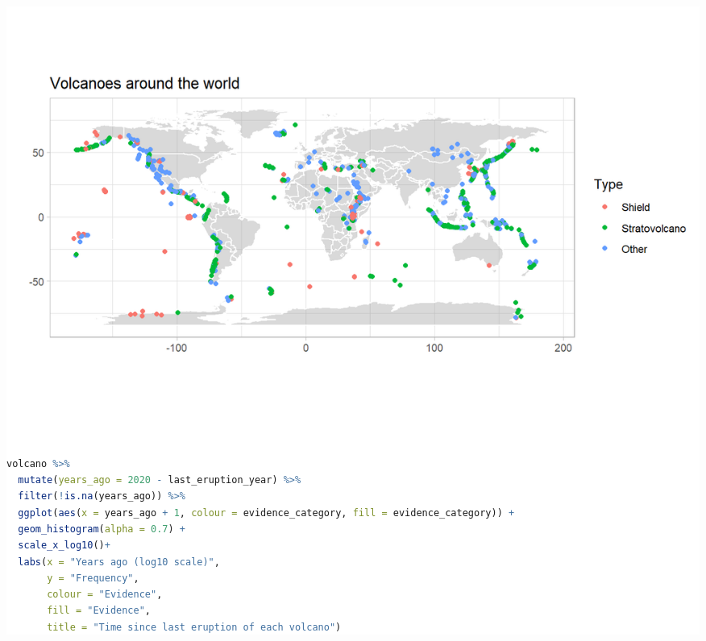 ![](Volcano-Eruptions-figs/VE-unnamed-chunk-7-1.png)

``` r
volcano %>% 
  mutate(years_ago = 2020 - last_eruption_year) %>% 
  filter(!is.na(years_ago)) %>%
  ggplot(aes(x = years_ago + 1, colour = evidence_category, fill = evidence_category)) +
  geom_histogram(alpha = 0.7) +
  scale_x_log10()+
  labs(x = "Years ago (log10 scale)",
       y = "Frequency",
       colour = "Evidence",
       fill = "Evidence",
       title = "Time since last eruption of each volcano")
```
